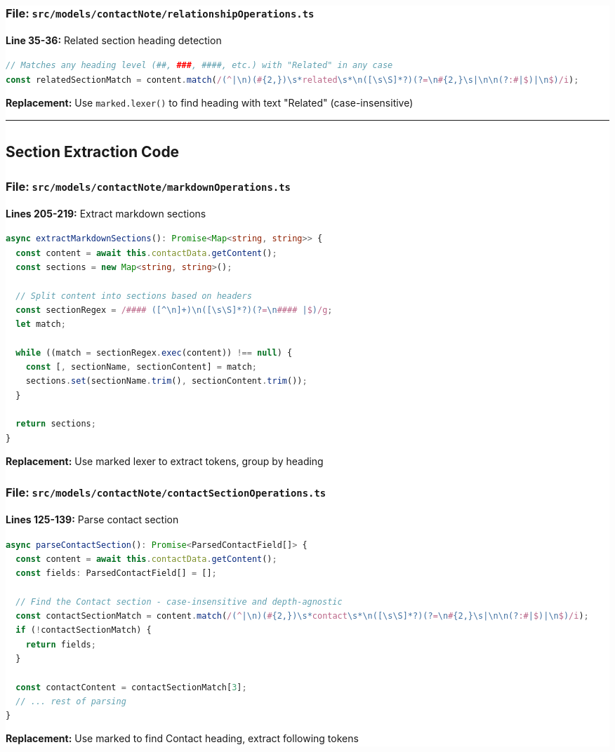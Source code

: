 ### File: `src/models/contactNote/relationshipOperations.ts`

**Line 35-36:** Related section heading detection
```typescript
// Matches any heading level (##, ###, ####, etc.) with "Related" in any case
const relatedSectionMatch = content.match(/(^|\n)(#{2,})\s*related\s*\n([\s\S]*?)(?=\n#{2,}\s|\n\n(?:#|$)|\n$)/i);
```
**Replacement:** Use `marked.lexer()` to find heading with text "Related" (case-insensitive)

---

## Section Extraction Code

### File: `src/models/contactNote/markdownOperations.ts`

**Lines 205-219:** Extract markdown sections
```typescript
async extractMarkdownSections(): Promise<Map<string, string>> {
  const content = await this.contactData.getContent();
  const sections = new Map<string, string>();

  // Split content into sections based on headers
  const sectionRegex = /#### ([^\n]+)\n([\s\S]*?)(?=\n#### |$)/g;
  let match;

  while ((match = sectionRegex.exec(content)) !== null) {
    const [, sectionName, sectionContent] = match;
    sections.set(sectionName.trim(), sectionContent.trim());
  }

  return sections;
}
```
**Replacement:** Use marked lexer to extract tokens, group by heading

### File: `src/models/contactNote/contactSectionOperations.ts`

**Lines 125-139:** Parse contact section
```typescript
async parseContactSection(): Promise<ParsedContactField[]> {
  const content = await this.contactData.getContent();
  const fields: ParsedContactField[] = [];

  // Find the Contact section - case-insensitive and depth-agnostic
  const contactSectionMatch = content.match(/(^|\n)(#{2,})\s*contact\s*\n([\s\S]*?)(?=\n#{2,}\s|\n\n(?:#|$)|\n$)/i);
  if (!contactSectionMatch) {
    return fields;
  }

  const contactContent = contactSectionMatch[3];
  // ... rest of parsing
}
```
**Replacement:** Use marked to find Contact heading, extract following tokens
